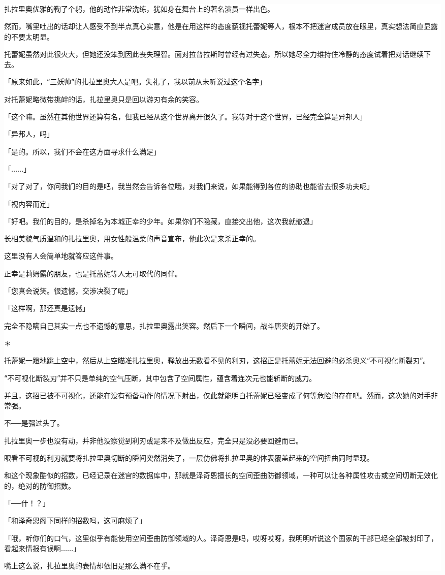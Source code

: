扎拉里奥优雅的鞠了个躬，他的动作非常洗练，犹如身在舞台上的著名演员一样出色。

然而，嘴里吐出的话却让人感受不到半点真心实意，他是在用这样的态度藐视托蕾妮等人，根本不把迷宫成员放在眼里，真实想法简直显露的不要太明显。

托蕾妮虽然对此很火大，但她还没笨到因此丧失理智。面对拉普拉斯时曾经有过失态，所以她尽全力维持住冷静的态度试着把对话继续下去。

「原来如此，“三妖帅”的扎拉里奥大人是吧。失礼了，我以前从未听说过这个名字」

对托蕾妮略微带挑衅的话，扎拉里奥只是回以游刃有余的笑容。

「这个嘛。虽然在其他世界还算有名，但我已经从这个世界离开很久了。我等对于这个世界，已经完全算是异邦人」

「异邦人，吗」

「是的。所以，我们不会在这方面寻求什么满足」

「……」

「对了对了，你问我们的目的是吧，我当然会告诉各位哦，对我们来说，如果能得到各位的协助也能省去很多功夫呢」

「视内容而定」

「好吧。我们的目的，是杀掉名为本城正幸的少年。如果你们不隐藏，直接交出他，这次我就撤退」

长相美貌气质温和的扎拉里奥，用女性般温柔的声音宣布，他此次是来杀正幸的。

这里没有人会简单地就答应这件事。

正幸是莉姆露的朋友，也是托蕾妮等人无可取代的同伴。

「您真会说笑。很遗憾，交涉决裂了呢」

「这样啊，那还真是遗憾」

完全不隐瞒自己其实一点也不遗憾的意思，扎拉里奥露出笑容。然后下一个瞬间，战斗唐突的开始了。





＊





托蕾妮一蹬地跳上空中，然后从上空瞄准扎拉里奥，释放出无数看不见的利刃，这招正是托蕾妮无法回避的必杀奥义“不可视化断裂刃”。

“不可视化断裂刃”并不只是单纯的空气压断，其中包含了空间属性，蕴含着连次元也能斩断的威力。

并且，这招已被不可视化，还能在没有预备动作的情况下射出，仅此就能明白托蕾妮已经变成了何等危险的存在吧。然而，这次她的对手非常强。

不──是强过头了。

扎拉里奥一步也没有动，并非他没察觉到利刃或是来不及做出反应，完全只是没必要回避而已。

眼看不可视的利刃就要将扎拉里奥切断的瞬间突然消失了，一层仿佛将扎拉里奥的体表覆盖起来的空间扭曲同时显现。

和这个现象酷似的招数，已经记录在迷宫的数据库中，那就是泽奇恩擅长的空间歪曲防御领域，一种可以让各种属性攻击或空间切断无效化的，绝对的防御招数。

「──什！？」

「和泽奇恩阁下同样的招数吗，这可麻烦了」

「哦，听你们的口气，这里似乎有能使用空间歪曲防御领域的人。泽奇恩是吗，哎呀哎呀，我明明听说这个国家的干部已经全部被封印了，看起来情报有误啊……」

嘴上这么说，扎拉里奥的表情却依旧是那么满不在乎。
